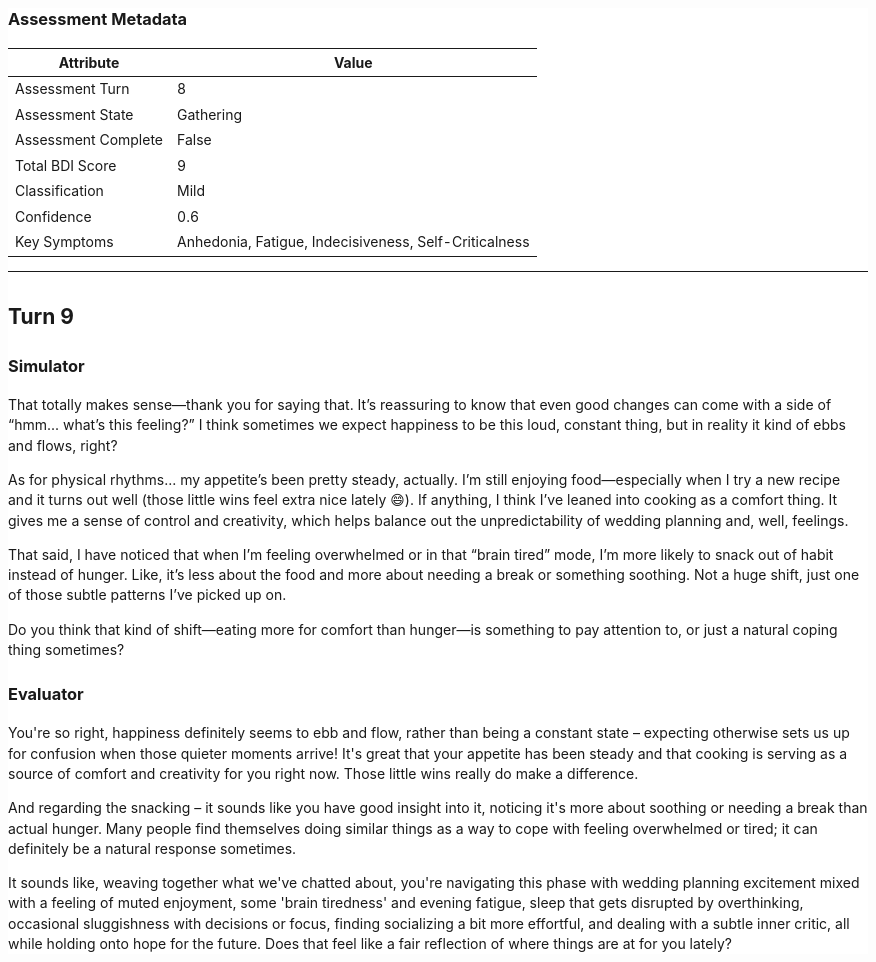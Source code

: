 
### Assessment Metadata

| Attribute | Value |
| --- | --- |
| Assessment Turn | 8 |
| Assessment State | Gathering |
| Assessment Complete | False |
| Total BDI Score | 9 |
| Classification | Mild |
| Confidence | 0.6 |
| Key Symptoms | Anhedonia, Fatigue, Indecisiveness, Self-Criticalness |


---

## Turn 9

### Simulator

That totally makes sense—thank you for saying that. It’s reassuring to know that even good changes can come with a side of “hmm... what’s this feeling?” I think sometimes we expect happiness to be this loud, constant thing, but in reality it kind of ebbs and flows, right?

As for physical rhythms... my appetite’s been pretty steady, actually. I’m still enjoying food—especially when I try a new recipe and it turns out well (those little wins feel extra nice lately 😄). If anything, I think I’ve leaned into cooking as a comfort thing. It gives me a sense of control and creativity, which helps balance out the unpredictability of wedding planning and, well, feelings.

That said, I have noticed that when I’m feeling overwhelmed or in that “brain tired” mode, I’m more likely to snack out of habit instead of hunger. Like, it’s less about the food and more about needing a break or something soothing. Not a huge shift, just one of those subtle patterns I’ve picked up on.

Do you think that kind of shift—eating more for comfort than hunger—is something to pay attention to, or just a natural coping thing sometimes?

### Evaluator

You're so right, happiness definitely seems to ebb and flow, rather than being a constant state – expecting otherwise sets us up for confusion when those quieter moments arrive! It's great that your appetite has been steady and that cooking is serving as a source of comfort and creativity for you right now. Those little wins really do make a difference.

And regarding the snacking – it sounds like you have good insight into it, noticing it's more about soothing or needing a break than actual hunger. Many people find themselves doing similar things as a way to cope with feeling overwhelmed or tired; it can definitely be a natural response sometimes.

It sounds like, weaving together what we've chatted about, you're navigating this phase with wedding planning excitement mixed with a feeling of muted enjoyment, some 'brain tiredness' and evening fatigue, sleep that gets disrupted by overthinking, occasional sluggishness with decisions or focus, finding socializing a bit more effortful, and dealing with a subtle inner critic, all while holding onto hope for the future. Does that feel like a fair reflection of where things are at for you lately?
